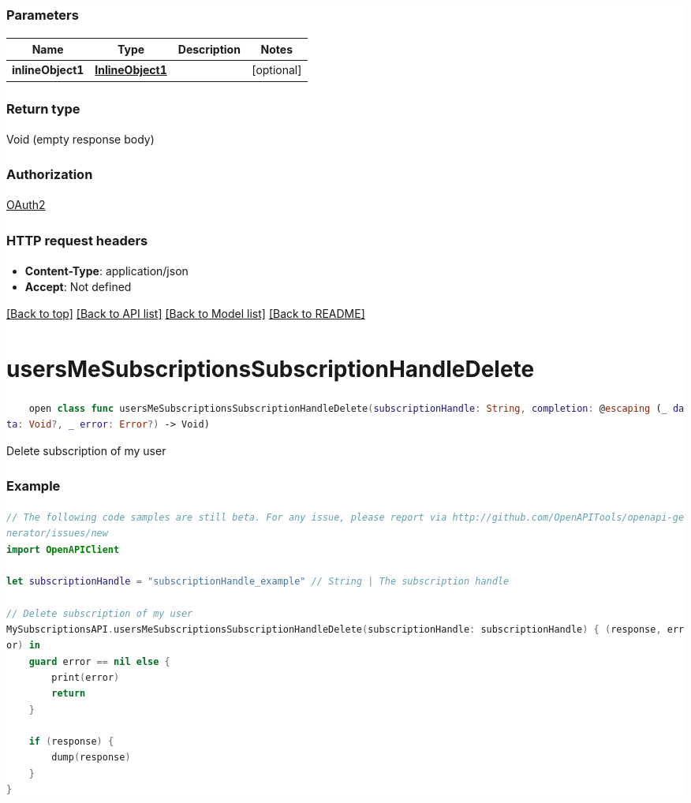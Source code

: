 ### Parameters

Name | Type | Description  | Notes
------------- | ------------- | ------------- | -------------
 **inlineObject1** | [**InlineObject1**](InlineObject1.md) |  | [optional] 

### Return type

Void (empty response body)

### Authorization

[OAuth2](../README.md#OAuth2)

### HTTP request headers

 - **Content-Type**: application/json
 - **Accept**: Not defined

[[Back to top]](#) [[Back to API list]](../README.md#documentation-for-api-endpoints) [[Back to Model list]](../README.md#documentation-for-models) [[Back to README]](../README.md)

# **usersMeSubscriptionsSubscriptionHandleDelete**
```swift
    open class func usersMeSubscriptionsSubscriptionHandleDelete(subscriptionHandle: String, completion: @escaping (_ data: Void?, _ error: Error?) -> Void)
```

Delete subscription of my user

### Example 
```swift
// The following code samples are still beta. For any issue, please report via http://github.com/OpenAPITools/openapi-generator/issues/new
import OpenAPIClient

let subscriptionHandle = "subscriptionHandle_example" // String | The subscription handle

// Delete subscription of my user
MySubscriptionsAPI.usersMeSubscriptionsSubscriptionHandleDelete(subscriptionHandle: subscriptionHandle) { (response, error) in
    guard error == nil else {
        print(error)
        return
    }

    if (response) {
        dump(response)
    }
}
```
